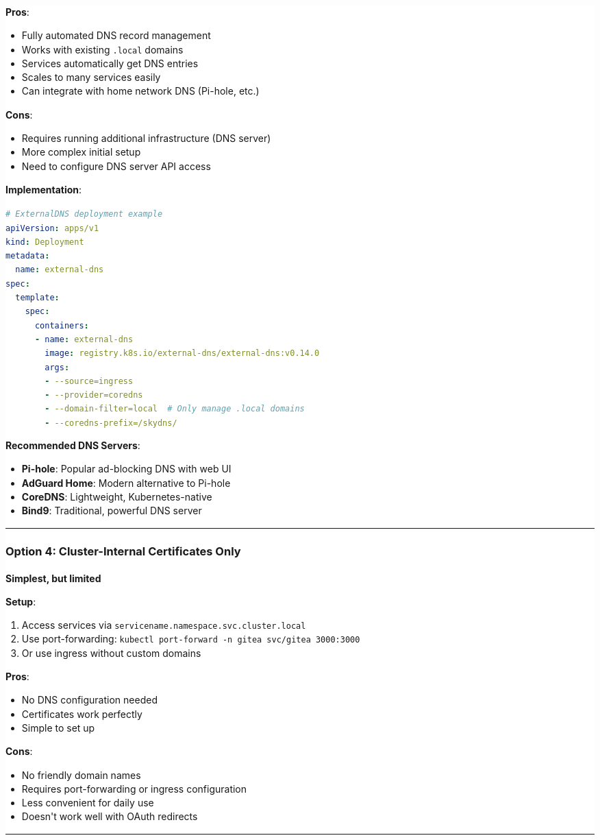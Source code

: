 **Pros**:
- Fully automated DNS record management
- Works with existing `.local` domains
- Services automatically get DNS entries
- Scales to many services easily
- Can integrate with home network DNS (Pi-hole, etc.)

**Cons**:
- Requires running additional infrastructure (DNS server)
- More complex initial setup
- Need to configure DNS server API access

**Implementation**:
```yaml
# ExternalDNS deployment example
apiVersion: apps/v1
kind: Deployment
metadata:
  name: external-dns
spec:
  template:
    spec:
      containers:
      - name: external-dns
        image: registry.k8s.io/external-dns/external-dns:v0.14.0
        args:
        - --source=ingress
        - --provider=coredns
        - --domain-filter=local  # Only manage .local domains
        - --coredns-prefix=/skydns/
```

**Recommended DNS Servers**:
- **Pi-hole**: Popular ad-blocking DNS with web UI
- **AdGuard Home**: Modern alternative to Pi-hole
- **CoreDNS**: Lightweight, Kubernetes-native
- **Bind9**: Traditional, powerful DNS server

---

### Option 4: Cluster-Internal Certificates Only

**Simplest, but limited**

**Setup**:
1. Access services via `servicename.namespace.svc.cluster.local`
2. Use port-forwarding: `kubectl port-forward -n gitea svc/gitea 3000:3000`
3. Or use ingress without custom domains

**Pros**:
- No DNS configuration needed
- Certificates work perfectly
- Simple to set up

**Cons**:
- No friendly domain names
- Requires port-forwarding or ingress configuration
- Less convenient for daily use
- Doesn't work well with OAuth redirects

---